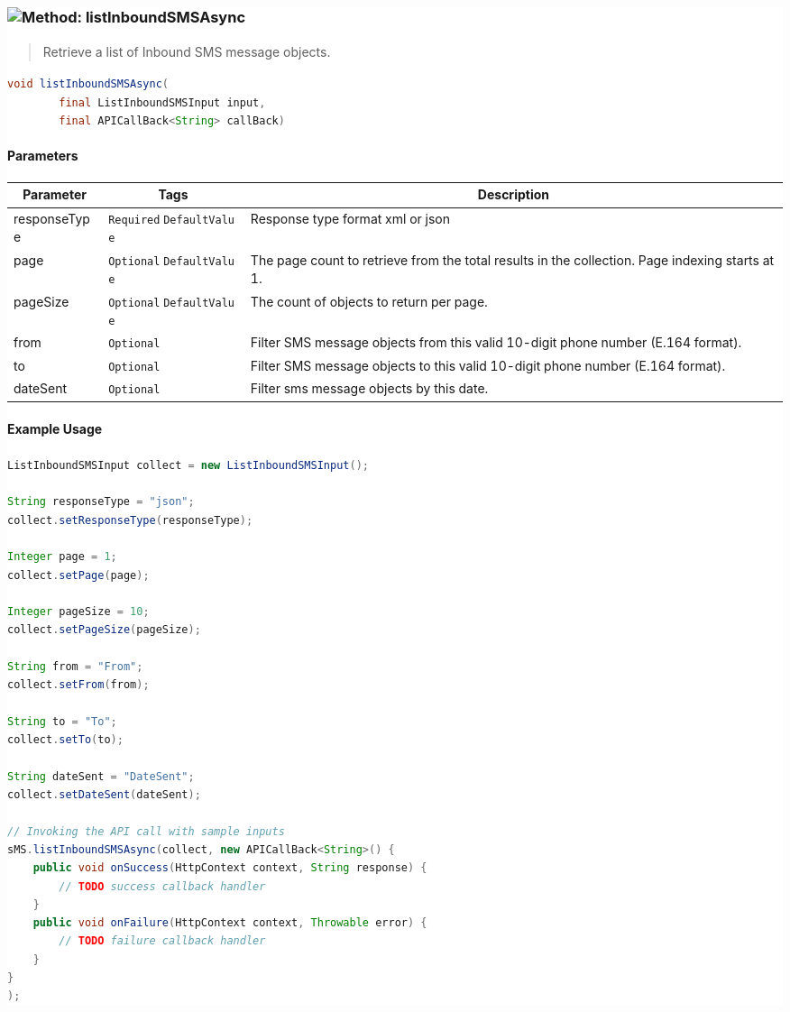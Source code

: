 
### <a name="list_inbound_sms_async"></a>![Method: ](https://apidocs.io/img/method.png "ytel.controllers.SMSController.listInboundSMSAsync") listInboundSMSAsync

> Retrieve a list of Inbound SMS message objects.


```java
void listInboundSMSAsync(
        final ListInboundSMSInput input,
        final APICallBack<String> callBack)
```

#### Parameters

| Parameter | Tags | Description |
|-----------|------|-------------|
| responseType |  ``` Required ```  ``` DefaultValue ```  | Response type format xml or json |
| page |  ``` Optional ```  ``` DefaultValue ```  | The page count to retrieve from the total results in the collection. Page indexing starts at 1. |
| pageSize |  ``` Optional ```  ``` DefaultValue ```  | The count of objects to return per page. |
| from |  ``` Optional ```  | Filter SMS message objects from this valid 10-digit phone number (E.164 format). |
| to |  ``` Optional ```  | Filter SMS message objects to this valid 10-digit phone number (E.164 format). |
| dateSent |  ``` Optional ```  | Filter sms message objects by this date. |


#### Example Usage

```java
ListInboundSMSInput collect = new ListInboundSMSInput();

String responseType = "json";
collect.setResponseType(responseType);

Integer page = 1;
collect.setPage(page);

Integer pageSize = 10;
collect.setPageSize(pageSize);

String from = "From";
collect.setFrom(from);

String to = "To";
collect.setTo(to);

String dateSent = "DateSent";
collect.setDateSent(dateSent);

// Invoking the API call with sample inputs
sMS.listInboundSMSAsync(collect, new APICallBack<String>() {
    public void onSuccess(HttpContext context, String response) {
        // TODO success callback handler
    }
    public void onFailure(HttpContext context, Throwable error) {
        // TODO failure callback handler
    }
}
);

```
